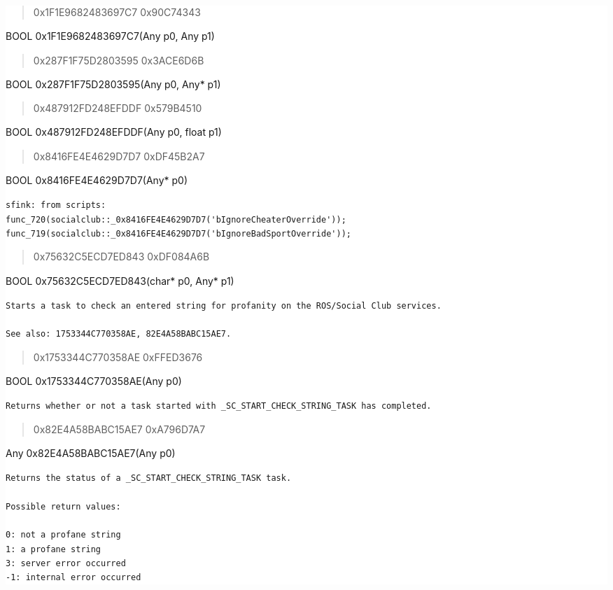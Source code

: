 

> 0x1F1E9682483697C7 0x90C74343

BOOL 0x1F1E9682483697C7(Any p0, Any p1)



> 0x287F1F75D2803595 0x3ACE6D6B

BOOL 0x287F1F75D2803595(Any p0, Any* p1)



> 0x487912FD248EFDDF 0x579B4510

BOOL 0x487912FD248EFDDF(Any p0, float p1)



> 0x8416FE4E4629D7D7 0xDF45B2A7

BOOL 0x8416FE4E4629D7D7(Any* p0)

```
sfink: from scripts:
func_720(socialclub::_0x8416FE4E4629D7D7('bIgnoreCheaterOverride'));
func_719(socialclub::_0x8416FE4E4629D7D7('bIgnoreBadSportOverride'));

```

> 0x75632C5ECD7ED843 0xDF084A6B

BOOL 0x75632C5ECD7ED843(char* p0, Any* p1)

```
Starts a task to check an entered string for profanity on the ROS/Social Club services.

See also: 1753344C770358AE, 82E4A58BABC15AE7.
```

> 0x1753344C770358AE 0xFFED3676

BOOL 0x1753344C770358AE(Any p0)

```
Returns whether or not a task started with _SC_START_CHECK_STRING_TASK has completed.
```

> 0x82E4A58BABC15AE7 0xA796D7A7

Any 0x82E4A58BABC15AE7(Any p0)

```
Returns the status of a _SC_START_CHECK_STRING_TASK task.

Possible return values:

0: not a profane string
1: a profane string
3: server error occurred
-1: internal error occurred
```
